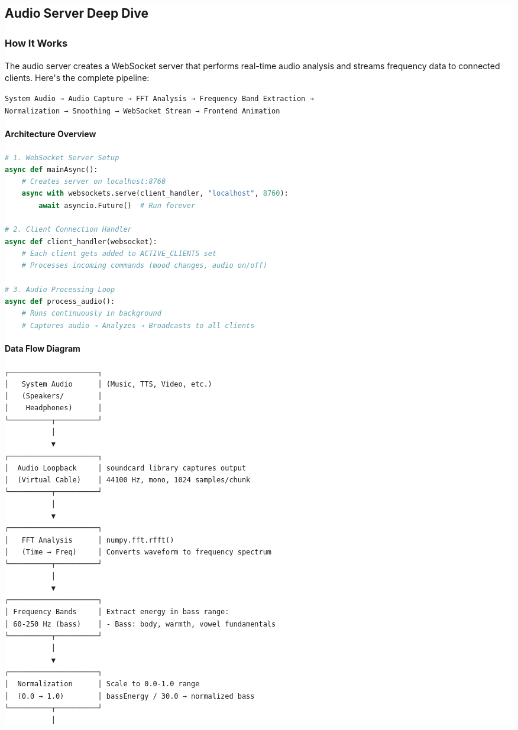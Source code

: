 
## Audio Server Deep Dive

### How It Works

The audio server creates a WebSocket server that performs real-time audio analysis and streams frequency data to connected clients. Here's the complete pipeline:

```
System Audio → Audio Capture → FFT Analysis → Frequency Band Extraction → 
Normalization → Smoothing → WebSocket Stream → Frontend Animation
```

#### Architecture Overview

```python
# 1. WebSocket Server Setup
async def mainAsync():
    # Creates server on localhost:8760
    async with websockets.serve(client_handler, "localhost", 8760):
        await asyncio.Future()  # Run forever

# 2. Client Connection Handler
async def client_handler(websocket):
    # Each client gets added to ACTIVE_CLIENTS set
    # Processes incoming commands (mood changes, audio on/off)

# 3. Audio Processing Loop
async def process_audio():
    # Runs continuously in background
    # Captures audio → Analyzes → Broadcasts to all clients
```

#### Data Flow Diagram

```
┌─────────────────────┐
│   System Audio      │ (Music, TTS, Video, etc.)
│   (Speakers/        │
│    Headphones)      │
└──────────┬──────────┘
           │
           ▼
┌─────────────────────┐
│  Audio Loopback     │ soundcard library captures output
│  (Virtual Cable)    │ 44100 Hz, mono, 1024 samples/chunk
└──────────┬──────────┘
           │
           ▼
┌─────────────────────┐
│   FFT Analysis      │ numpy.fft.rfft()
│   (Time → Freq)     │ Converts waveform to frequency spectrum
└──────────┬──────────┘
           │
           ▼
┌─────────────────────┐
│ Frequency Bands     │ Extract energy in bass range:
│ 60-250 Hz (bass)    │ - Bass: body, warmth, vowel fundamentals
└──────────┬──────────┘
           │
           ▼
┌─────────────────────┐
│  Normalization      │ Scale to 0.0-1.0 range
│  (0.0 → 1.0)        │ bassEnergy / 30.0 → normalized bass
└──────────┬──────────┘
           │
```